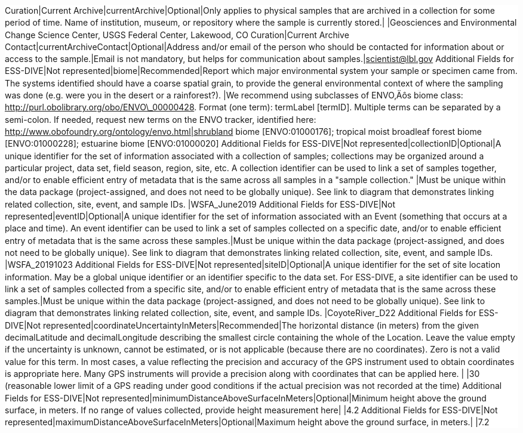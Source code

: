 Curation|Current Archive|currentArchive|Optional|Only applies to physical samples that are archived in a collection for some period of time. Name of institution, museum, or repository where the sample is currently stored.| |Geosciences and Environmental Change Science Center, USGS Federal Center, Lakewood, CO
Curation|Current Archive Contact|currentArchiveContact|Optional|Address and/or email of the person who should be contacted for information about or access to the sample.|Email is not mandatory, but helps for communication about samples.|scientist@lbl.gov
Additional Fields for ESS-DIVE|Not represented|biome|Recommended|Report which major environmental system your sample or specimen came from. The systems identified should have a coarse spatial grain, to provide the general environmental context of where the sampling was done (e.g. were you in the desert or a rainforest?). |We recommend using subclasses of ENVO‚Äôs biome class: http://purl.obolibrary.org/obo/ENVO\_00000428. Format (one term): termLabel [termID]. Multiple terms can be separated by a semi-colon. If needed, request new terms on the ENVO tracker, identified here: http://www.obofoundry.org/ontology/envo.html|shrubland biome [ENVO:01000176]; tropical moist broadleaf forest biome [ENVO:01000228]; estuarine biome [ENVO:01000020]
Additional Fields for ESS-DIVE|Not represented|collectionID|Optional|A unique identifier for the set of information associated with a collection of samples; collections may be organized around a particular project, data set, field season, region, site, etc. A collection identifier can be used to link a set of samples together, and/or to enable efficient entry of metadata that is the same across all samples in a "sample collection." |Must be unique within the data package (project-assigned, and does not need to be globally unique). See link to diagram that demonstrates linking related collection, site, event, and sample IDs.  |WSFA\_June2019
Additional Fields for ESS-DIVE|Not represented|eventID|Optional|A unique identifier for the set of information associated with an Event (something that occurs at a place and time). An event identifier can be used to link a set of samples collected on a specific date,  and/or to enable efficient entry of metadata that is the same across these samples.|Must be unique within the data package (project-assigned, and does not need to be globally unique). See link to diagram that demonstrates linking related collection, site, event, and sample IDs.  |WSFA\_20191023
Additional Fields for ESS-DIVE|Not represented|siteID|Optional|A unique identifier for the set of site location information. May be a global unique identifier or an identifier specific to the data set. For ESS-DIVE, a site identifier can be used to link a set of samples collected from a specific site,  and/or to enable efficient entry of metadata that is the same across these samples.|Must be unique within the data package (project-assigned, and does not need to be globally unique). See link to diagram that demonstrates linking related collection, site, event, and sample IDs.  |CoyoteRiver\_D22
Additional Fields for ESS-DIVE|Not represented|coordinateUncertaintyInMeters|Recommended|The horizontal distance (in meters) from the given decimalLatitude and decimalLongitude describing the smallest circle containing the whole of the Location. Leave the value empty if the uncertainty is unknown, cannot be estimated, or is not applicable (because there are no coordinates). Zero is not a valid value for this term. In most cases, a value reflecting the precision and accuracy of the GPS instrument used to obtain coordinates is appropriate here.  Many GPS instruments will provide a precision along with coordinates that can be applied here.  | |30 (reasonable lower limit of a GPS reading under good conditions if the actual precision was not recorded at the time)
Additional Fields for ESS-DIVE|Not represented|minimumDistanceAboveSurfaceInMeters|Optional|Minimum height above the ground surface, in meters.  If no range of values collected, provide height measurement here| |4.2
Additional Fields for ESS-DIVE|Not represented|maximumDistanceAboveSurfaceInMeters|Optional|Maximum height above the ground surface, in meters.| |7.2
